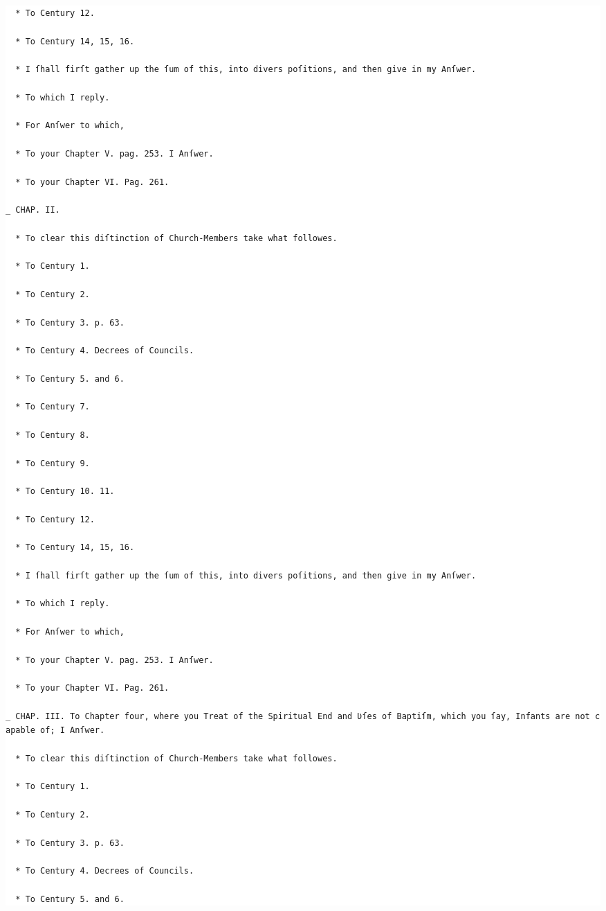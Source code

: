       * To Century 12.

      * To Century 14, 15, 16.

      * I ſhall firſt gather up the ſum of this, into divers poſitions, and then give in my Anſwer.

      * To which I reply.

      * For Anſwer to which,

      * To your Chapter V. pag. 253. I Anſwer.

      * To your Chapter VI. Pag. 261.

    _ CHAP. II.

      * To clear this diſtinction of Church-Members take what followes.

      * To Century 1.

      * To Century 2.

      * To Century 3. p. 63.

      * To Century 4. Decrees of Councils.

      * To Century 5. and 6.

      * To Century 7.

      * To Century 8.

      * To Century 9.

      * To Century 10. 11.

      * To Century 12.

      * To Century 14, 15, 16.

      * I ſhall firſt gather up the ſum of this, into divers poſitions, and then give in my Anſwer.

      * To which I reply.

      * For Anſwer to which,

      * To your Chapter V. pag. 253. I Anſwer.

      * To your Chapter VI. Pag. 261.

    _ CHAP. III. To Chapter four, where you Treat of the Spiritual End and Ʋſes of Baptiſm, which you ſay, Infants are not capable of; I Anſwer.

      * To clear this diſtinction of Church-Members take what followes.

      * To Century 1.

      * To Century 2.

      * To Century 3. p. 63.

      * To Century 4. Decrees of Councils.

      * To Century 5. and 6.
